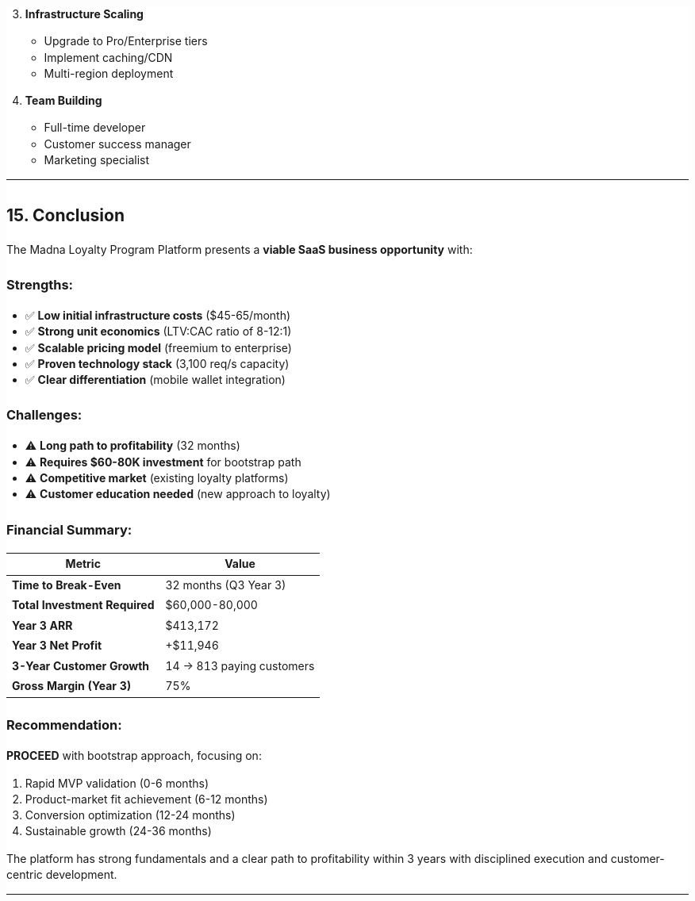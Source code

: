 3. **Infrastructure Scaling**
   - Upgrade to Pro/Enterprise tiers
   - Implement caching/CDN
   - Multi-region deployment

4. **Team Building**
   - Full-time developer
   - Customer success manager
   - Marketing specialist

---

## 15. Conclusion

The Madna Loyalty Program Platform presents a **viable SaaS business opportunity** with:

### Strengths:
- ✅ **Low initial infrastructure costs** ($45-65/month)
- ✅ **Strong unit economics** (LTV:CAC ratio of 8-12:1)
- ✅ **Scalable pricing model** (freemium to enterprise)
- ✅ **Proven technology stack** (3,100 req/s capacity)
- ✅ **Clear differentiation** (mobile wallet integration)

### Challenges:
- ⚠️ **Long path to profitability** (32 months)
- ⚠️ **Requires $60-80K investment** for bootstrap path
- ⚠️ **Competitive market** (existing loyalty platforms)
- ⚠️ **Customer education needed** (new approach to loyalty)

### Financial Summary:
| Metric | Value |
|--------|-------|
| **Time to Break-Even** | 32 months (Q3 Year 3) |
| **Total Investment Required** | $60,000-80,000 |
| **Year 3 ARR** | $413,172 |
| **Year 3 Net Profit** | +$11,946 |
| **3-Year Customer Growth** | 14 → 813 paying customers |
| **Gross Margin (Year 3)** | 75% |

### Recommendation:
**PROCEED** with bootstrap approach, focusing on:
1. Rapid MVP validation (0-6 months)
2. Product-market fit achievement (6-12 months)
3. Conversion optimization (12-24 months)
4. Sustainable growth (24-36 months)

The platform has strong fundamentals and a clear path to profitability within 3 years with disciplined execution and customer-centric development.

---